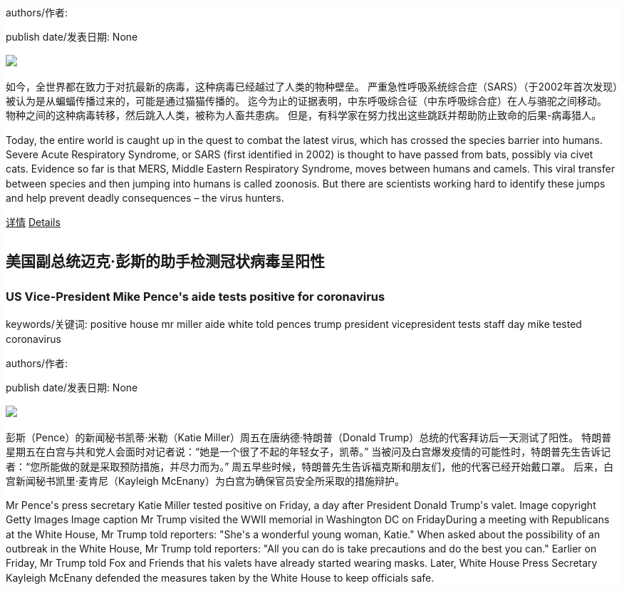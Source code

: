 authors/作者: 

publish date/发表日期: None

![](https://ichef.bbci.co.uk/images/ic/1200x675/p08cdxwm.jpg)

如今，全世界都在致力于对抗最新的病毒，这种病毒已经越过了人类的物种壁垒。
严重急性呼吸系统综合症（SARS）（于2002年首次发现）被认为是从蝙蝠传播过来的，可能是通过猫猫传播的。
迄今为止的证据表明，中东呼吸综合征（中东呼吸综合症）在人与骆驼之间移动。
物种之间的这种病毒转移，然后跳入人类，被称为人畜共患病。
但是，有科学家在努力找出这些跳跃并帮助防止致命的后果-病毒猎人。

Today, the entire world is caught up in the quest to combat the latest virus, which has crossed the species barrier into humans.
Severe Acute Respiratory Syndrome, or SARS (first identified in 2002) is thought to have passed from bats, possibly via civet cats.
Evidence so far is that MERS, Middle Eastern Respiratory Syndrome, moves between humans and camels.
This viral transfer between species and then jumping into humans is called zoonosis.
But there are scientists working hard to identify these jumps and help prevent deadly consequences – the virus hunters.

[详情](The%20Virus%20Hunters%3A%20heroes%20racing%20to%20extinguish%20new%20pathogens_zh.md) [Details](The%20Virus%20Hunters%3A%20heroes%20racing%20to%20extinguish%20new%20pathogens.md)


## 美国副总统迈克·彭斯的助手检测冠状病毒呈阳性

### US Vice-President Mike Pence's aide tests positive for coronavirus

keywords/关键词: positive house mr miller aide white told pences trump president vicepresident tests staff day mike tested coronavirus

authors/作者: 

publish date/发表日期: None

![](https://ichef.bbci.co.uk/news/1024/branded_news/15695/production/_112210778_gettyimages-1208127011.jpg)

彭斯（Pence）的新闻秘书凯蒂·米勒（Katie Miller）周五在唐纳德·特朗普（Donald Trump）总统的代客拜访后一天测试了阳性。
特朗普星期五在白宫与共和党人会面时对记者说：“她是一个很了不起的年轻女子，凯蒂。”
当被问及白宫爆发疫情的可能性时，特朗普先生告诉记者：“您所能做的就是采取预防措施，并尽力而为。”
周五早些时候，特朗普先生告诉福克斯和朋友们，他的代客已经开始戴口罩。
后来，白宫新闻秘书凯里·麦肯尼（Kayleigh McEnany）为白宫为确保官员安全所采取的措施辩护。

Mr Pence's press secretary Katie Miller tested positive on Friday, a day after President Donald Trump's valet.
Image copyright Getty Images Image caption Mr Trump visited the WWII memorial in Washington DC on FridayDuring a meeting with Republicans at the White House, Mr Trump told reporters: "She's a wonderful young woman, Katie."
When asked about the possibility of an outbreak in the White House, Mr Trump told reporters: "All you can do is take precautions and do the best you can."
Earlier on Friday, Mr Trump told Fox and Friends that his valets have already started wearing masks.
Later, White House Press Secretary Kayleigh McEnany defended the measures taken by the White House to keep officials safe.
